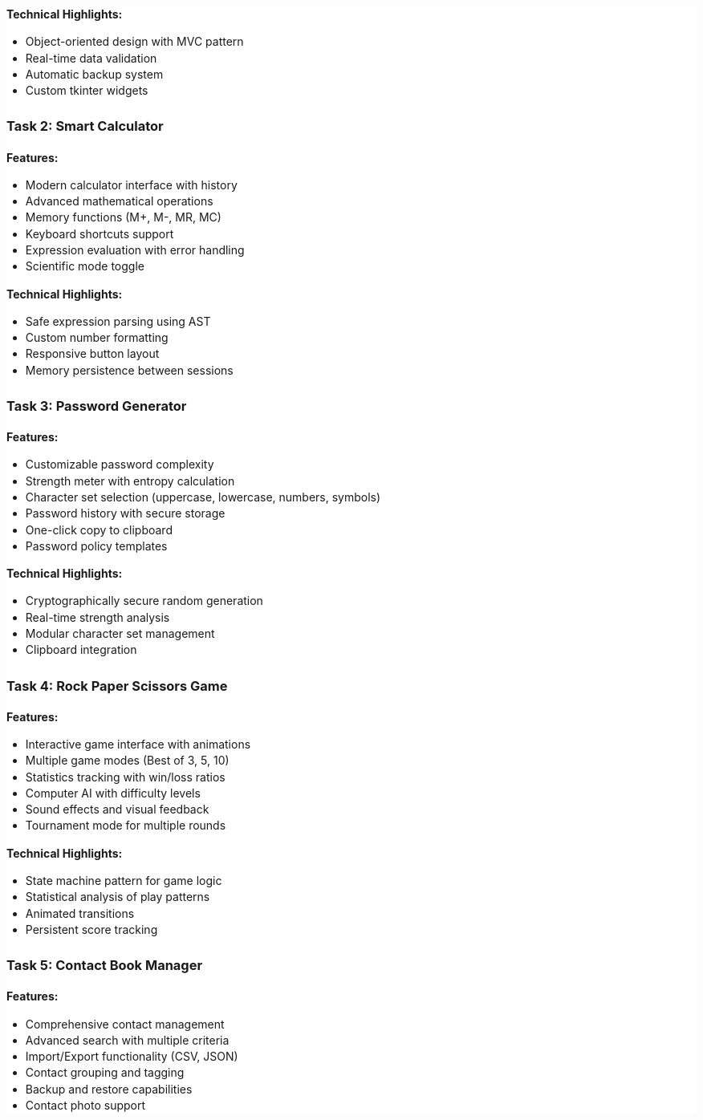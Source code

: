 **Technical Highlights:**
- Object-oriented design with MVC pattern
- Real-time data validation
- Automatic backup system
- Custom tkinter widgets

### Task 2: Smart Calculator
**Features:**
- Modern calculator interface with history
- Advanced mathematical operations
- Memory functions (M+, M-, MR, MC)
- Keyboard shortcuts support
- Expression evaluation with error handling
- Scientific mode toggle

**Technical Highlights:**
- Safe expression parsing using AST
- Custom number formatting
- Responsive button layout
- Memory persistence between sessions

### Task 3: Password Generator
**Features:**
- Customizable password complexity
- Strength meter with entropy calculation
- Character set selection (uppercase, lowercase, numbers, symbols)
- Password history with secure storage
- One-click copy to clipboard
- Password policy templates

**Technical Highlights:**
- Cryptographically secure random generation
- Real-time strength analysis
- Modular character set management
- Clipboard integration

### Task 4: Rock Paper Scissors Game
**Features:**
- Interactive game interface with animations
- Multiple game modes (Best of 3, 5, 10)
- Statistics tracking with win/loss ratios
- Computer AI with difficulty levels
- Sound effects and visual feedback
- Tournament mode for multiple rounds

**Technical Highlights:**
- State machine pattern for game logic
- Statistical analysis of play patterns
- Animated transitions
- Persistent score tracking

### Task 5: Contact Book Manager
**Features:**
- Comprehensive contact management
- Advanced search with multiple criteria
- Import/Export functionality (CSV, JSON)
- Contact grouping and tagging
- Backup and restore capabilities
- Contact photo support
